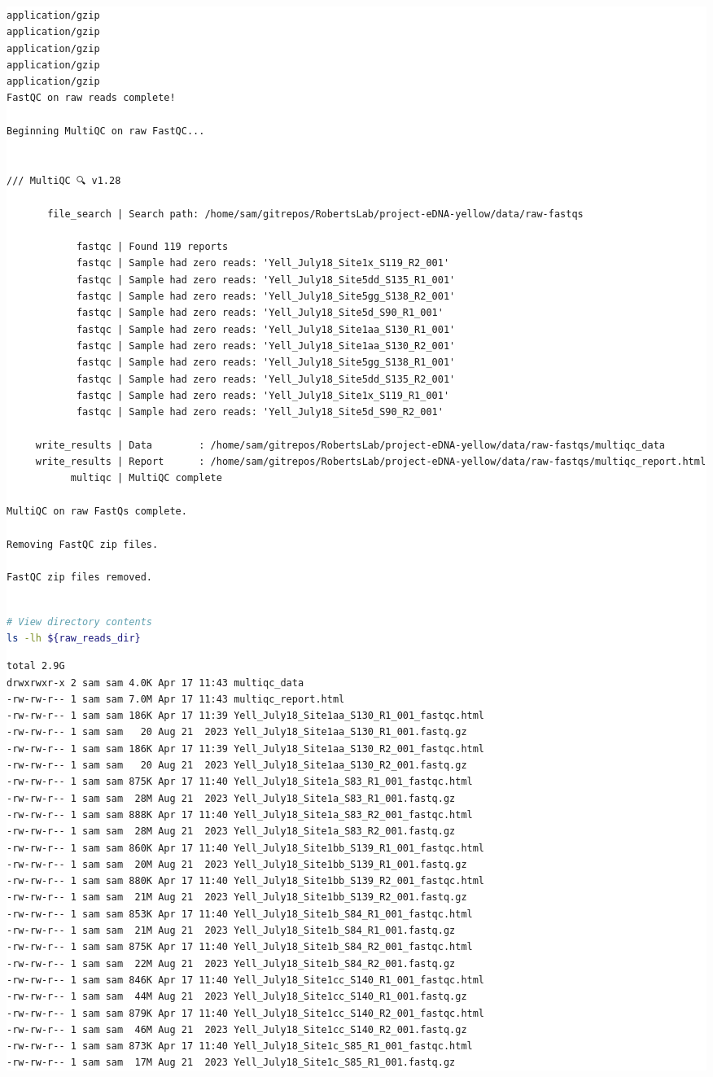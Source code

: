     application/gzip
    application/gzip
    application/gzip
    application/gzip
    application/gzip
    FastQC on raw reads complete!

    Beginning MultiQC on raw FastQC...


    /// MultiQC 🔍 v1.28

           file_search | Search path: /home/sam/gitrepos/RobertsLab/project-eDNA-yellow/data/raw-fastqs

                fastqc | Found 119 reports
                fastqc | Sample had zero reads: 'Yell_July18_Site1x_S119_R2_001'
                fastqc | Sample had zero reads: 'Yell_July18_Site5dd_S135_R1_001'
                fastqc | Sample had zero reads: 'Yell_July18_Site5gg_S138_R2_001'
                fastqc | Sample had zero reads: 'Yell_July18_Site5d_S90_R1_001'
                fastqc | Sample had zero reads: 'Yell_July18_Site1aa_S130_R1_001'
                fastqc | Sample had zero reads: 'Yell_July18_Site1aa_S130_R2_001'
                fastqc | Sample had zero reads: 'Yell_July18_Site5gg_S138_R1_001'
                fastqc | Sample had zero reads: 'Yell_July18_Site5dd_S135_R2_001'
                fastqc | Sample had zero reads: 'Yell_July18_Site1x_S119_R1_001'
                fastqc | Sample had zero reads: 'Yell_July18_Site5d_S90_R2_001'

         write_results | Data        : /home/sam/gitrepos/RobertsLab/project-eDNA-yellow/data/raw-fastqs/multiqc_data
         write_results | Report      : /home/sam/gitrepos/RobertsLab/project-eDNA-yellow/data/raw-fastqs/multiqc_report.html
               multiqc | MultiQC complete

    MultiQC on raw FastQs complete.

    Removing FastQC zip files.

    FastQC zip files removed.

``` bash

# View directory contents
ls -lh ${raw_reads_dir}
```

    total 2.9G
    drwxrwxr-x 2 sam sam 4.0K Apr 17 11:43 multiqc_data
    -rw-rw-r-- 1 sam sam 7.0M Apr 17 11:43 multiqc_report.html
    -rw-rw-r-- 1 sam sam 186K Apr 17 11:39 Yell_July18_Site1aa_S130_R1_001_fastqc.html
    -rw-rw-r-- 1 sam sam   20 Aug 21  2023 Yell_July18_Site1aa_S130_R1_001.fastq.gz
    -rw-rw-r-- 1 sam sam 186K Apr 17 11:39 Yell_July18_Site1aa_S130_R2_001_fastqc.html
    -rw-rw-r-- 1 sam sam   20 Aug 21  2023 Yell_July18_Site1aa_S130_R2_001.fastq.gz
    -rw-rw-r-- 1 sam sam 875K Apr 17 11:40 Yell_July18_Site1a_S83_R1_001_fastqc.html
    -rw-rw-r-- 1 sam sam  28M Aug 21  2023 Yell_July18_Site1a_S83_R1_001.fastq.gz
    -rw-rw-r-- 1 sam sam 888K Apr 17 11:40 Yell_July18_Site1a_S83_R2_001_fastqc.html
    -rw-rw-r-- 1 sam sam  28M Aug 21  2023 Yell_July18_Site1a_S83_R2_001.fastq.gz
    -rw-rw-r-- 1 sam sam 860K Apr 17 11:40 Yell_July18_Site1bb_S139_R1_001_fastqc.html
    -rw-rw-r-- 1 sam sam  20M Aug 21  2023 Yell_July18_Site1bb_S139_R1_001.fastq.gz
    -rw-rw-r-- 1 sam sam 880K Apr 17 11:40 Yell_July18_Site1bb_S139_R2_001_fastqc.html
    -rw-rw-r-- 1 sam sam  21M Aug 21  2023 Yell_July18_Site1bb_S139_R2_001.fastq.gz
    -rw-rw-r-- 1 sam sam 853K Apr 17 11:40 Yell_July18_Site1b_S84_R1_001_fastqc.html
    -rw-rw-r-- 1 sam sam  21M Aug 21  2023 Yell_July18_Site1b_S84_R1_001.fastq.gz
    -rw-rw-r-- 1 sam sam 875K Apr 17 11:40 Yell_July18_Site1b_S84_R2_001_fastqc.html
    -rw-rw-r-- 1 sam sam  22M Aug 21  2023 Yell_July18_Site1b_S84_R2_001.fastq.gz
    -rw-rw-r-- 1 sam sam 846K Apr 17 11:40 Yell_July18_Site1cc_S140_R1_001_fastqc.html
    -rw-rw-r-- 1 sam sam  44M Aug 21  2023 Yell_July18_Site1cc_S140_R1_001.fastq.gz
    -rw-rw-r-- 1 sam sam 879K Apr 17 11:40 Yell_July18_Site1cc_S140_R2_001_fastqc.html
    -rw-rw-r-- 1 sam sam  46M Aug 21  2023 Yell_July18_Site1cc_S140_R2_001.fastq.gz
    -rw-rw-r-- 1 sam sam 873K Apr 17 11:40 Yell_July18_Site1c_S85_R1_001_fastqc.html
    -rw-rw-r-- 1 sam sam  17M Aug 21  2023 Yell_July18_Site1c_S85_R1_001.fastq.gz